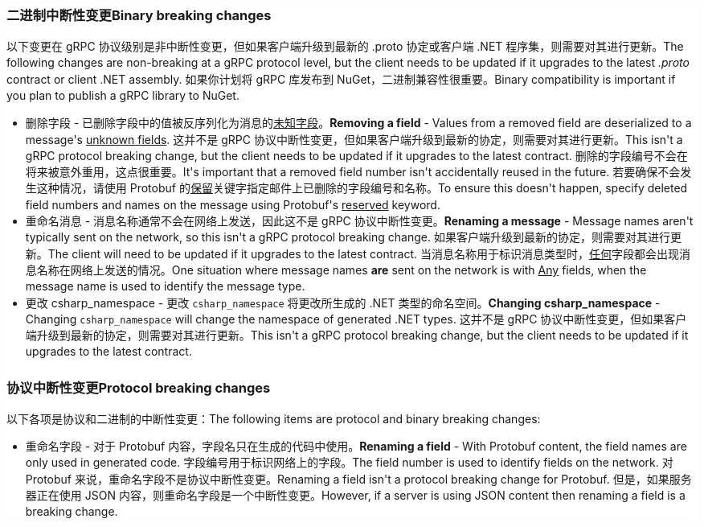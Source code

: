 ### <a name="binary-breaking-changes"></a><span data-ttu-id="2fdf7-129">二进制中断性变更</span><span class="sxs-lookup"><span data-stu-id="2fdf7-129">Binary breaking changes</span></span>

<span data-ttu-id="2fdf7-130">以下变更在 gRPC 协议级别是非中断性变更，但如果客户端升级到最新的 .proto 协定或客户端 .NET 程序集，则需要对其进行更新。</span><span class="sxs-lookup"><span data-stu-id="2fdf7-130">The following changes are non-breaking at a gRPC protocol level, but the client needs to be updated if it upgrades to the latest *.proto* contract or client .NET assembly.</span></span> <span data-ttu-id="2fdf7-131">如果你计划将 gRPC 库发布到 NuGet，二进制兼容性很重要。</span><span class="sxs-lookup"><span data-stu-id="2fdf7-131">Binary compatibility is important if you plan to publish a gRPC library to NuGet.</span></span>

* <span data-ttu-id="2fdf7-132">删除字段 - 已删除字段中的值被反序列化为消息的[未知字段](https://developers.google.com/protocol-buffers/docs/proto3#unknowns)。</span><span class="sxs-lookup"><span data-stu-id="2fdf7-132">**Removing a field** - Values from a removed field are deserialized to a message's [unknown fields](https://developers.google.com/protocol-buffers/docs/proto3#unknowns).</span></span> <span data-ttu-id="2fdf7-133">这并不是 gRPC 协议中断性变更，但如果客户端升级到最新的协定，则需要对其进行更新。</span><span class="sxs-lookup"><span data-stu-id="2fdf7-133">This isn't a gRPC protocol breaking change, but the client needs to be updated if it upgrades to the latest contract.</span></span> <span data-ttu-id="2fdf7-134">删除的字段编号不会在将来被意外重用，这点很重要。</span><span class="sxs-lookup"><span data-stu-id="2fdf7-134">It's important that a removed field number isn't accidentally reused in the future.</span></span> <span data-ttu-id="2fdf7-135">若要确保不会发生这种情况，请使用 Protobuf 的[保留](https://developers.google.com/protocol-buffers/docs/proto3#reserved)关键字指定邮件上已删除的字段编号和名称。</span><span class="sxs-lookup"><span data-stu-id="2fdf7-135">To ensure this doesn't happen, specify deleted field numbers and names on the message using Protobuf's [reserved](https://developers.google.com/protocol-buffers/docs/proto3#reserved) keyword.</span></span>
* <span data-ttu-id="2fdf7-136">重命名消息 - 消息名称通常不会在网络上发送，因此这不是 gRPC 协议中断性变更。</span><span class="sxs-lookup"><span data-stu-id="2fdf7-136">**Renaming a message** - Message names aren't typically sent on the network, so this isn't a gRPC protocol breaking change.</span></span> <span data-ttu-id="2fdf7-137">如果客户端升级到最新的协定，则需要对其进行更新。</span><span class="sxs-lookup"><span data-stu-id="2fdf7-137">The client will need to be updated if it upgrades to the latest contract.</span></span> <span data-ttu-id="2fdf7-138">当消息名称用于标识消息类型时，[任何](https://developers.google.com/protocol-buffers/docs/proto3#any)字段都会出现消息名称在网络上发送的情况。</span><span class="sxs-lookup"><span data-stu-id="2fdf7-138">One situation where message names **are** sent on the network is with [Any](https://developers.google.com/protocol-buffers/docs/proto3#any) fields, when the message name is used to identify the message type.</span></span>
* <span data-ttu-id="2fdf7-139">更改 csharp_namespace - 更改 `csharp_namespace` 将更改所生成的 .NET 类型的命名空间。</span><span class="sxs-lookup"><span data-stu-id="2fdf7-139">**Changing csharp_namespace** - Changing `csharp_namespace` will change the namespace of generated .NET types.</span></span> <span data-ttu-id="2fdf7-140">这并不是 gRPC 协议中断性变更，但如果客户端升级到最新的协定，则需要对其进行更新。</span><span class="sxs-lookup"><span data-stu-id="2fdf7-140">This isn't a gRPC protocol breaking change, but the client needs to be updated if it upgrades to the latest contract.</span></span>

### <a name="protocol-breaking-changes"></a><span data-ttu-id="2fdf7-141">协议中断性变更</span><span class="sxs-lookup"><span data-stu-id="2fdf7-141">Protocol breaking changes</span></span>

<span data-ttu-id="2fdf7-142">以下各项是协议和二进制的中断性变更：</span><span class="sxs-lookup"><span data-stu-id="2fdf7-142">The following items are protocol and binary breaking changes:</span></span>

* <span data-ttu-id="2fdf7-143">重命名字段 - 对于 Protobuf 内容，字段名只在生成的代码中使用。</span><span class="sxs-lookup"><span data-stu-id="2fdf7-143">**Renaming a field** - With Protobuf content, the field names are only used in generated code.</span></span> <span data-ttu-id="2fdf7-144">字段编号用于标识网络上的字段。</span><span class="sxs-lookup"><span data-stu-id="2fdf7-144">The field number is used to identify fields on the network.</span></span> <span data-ttu-id="2fdf7-145">对 Protobuf 来说，重命名字段不是协议中断性变更。</span><span class="sxs-lookup"><span data-stu-id="2fdf7-145">Renaming a field isn't a protocol breaking change for Protobuf.</span></span> <span data-ttu-id="2fdf7-146">但是，如果服务器正在使用 JSON 内容，则重命名字段是一个中断性变更。</span><span class="sxs-lookup"><span data-stu-id="2fdf7-146">However, if a server is using JSON content then renaming a field is a breaking change.</span></span>
